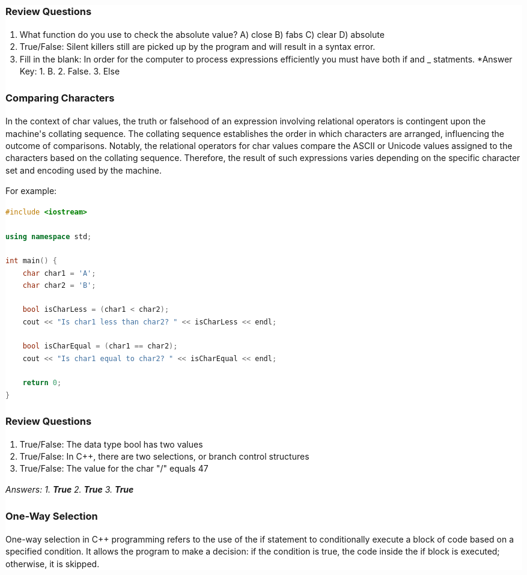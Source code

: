 ### Review Questions 
1. What function do you use to check the absolute value?
A) close
B) fabs
C) clear
D) absolute
2. True/False: Silent killers still are picked up by the program and will result in a syntax error.
3. Fill in the blank: In order for the computer to process expressions efficiently you must have both if and _ statments.
*Answer Key: 1. B. 2. False. 3. Else

### Comparing Characters 
In the context of char values, the truth or falsehood of an expression involving relational operators is contingent upon the machine's collating sequence. The collating sequence establishes the order in which characters are arranged, influencing the outcome of comparisons. Notably, the relational operators for char values compare the ASCII or Unicode values assigned to the characters based on the collating sequence. Therefore, the result of such expressions varies depending on the specific character set and encoding used by the machine.

For example:
```cpp
#include <iostream>

using namespace std;

int main() {
    char char1 = 'A';
    char char2 = 'B';

    bool isCharLess = (char1 < char2);
    cout << "Is char1 less than char2? " << isCharLess << endl;

    bool isCharEqual = (char1 == char2);
    cout << "Is char1 equal to char2? " << isCharEqual << endl;

    return 0;
}
```

### Review Questions
1. True/False: The data type bool has two values
2. True/False: In C++, there are two selections, or branch control structures
3. True/False: The value for the char "/" equals 47

*Answers: 1. **True** 2. **True** 3. **True***

### One-Way Selection
One-way selection in C++ programming refers to the use of the if statement to conditionally execute a block of code based on a specified condition. It allows the program to make a decision: if the condition is true, the code inside the if block is executed; otherwise, it is skipped.

